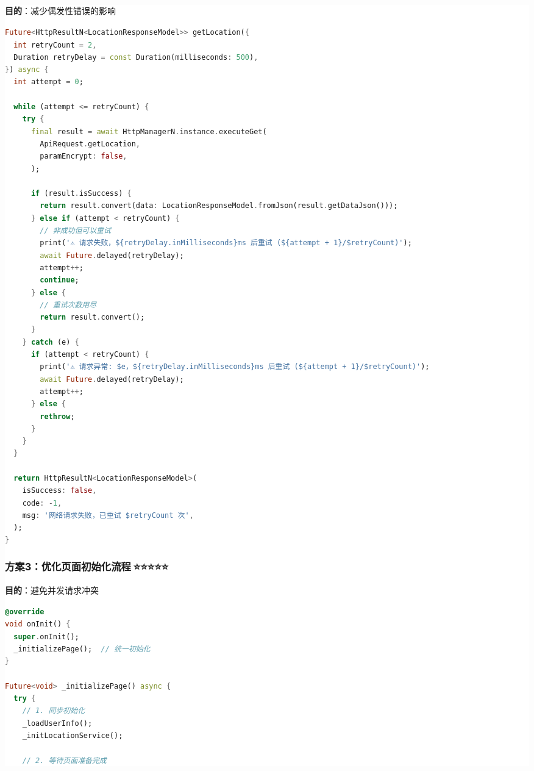 **目的**：减少偶发性错误的影响

```dart
Future<HttpResultN<LocationResponseModel>> getLocation({
  int retryCount = 2,
  Duration retryDelay = const Duration(milliseconds: 500),
}) async {
  int attempt = 0;
  
  while (attempt <= retryCount) {
    try {
      final result = await HttpManagerN.instance.executeGet(
        ApiRequest.getLocation,
        paramEncrypt: false,
      );
      
      if (result.isSuccess) {
        return result.convert(data: LocationResponseModel.fromJson(result.getDataJson()));
      } else if (attempt < retryCount) {
        // 非成功但可以重试
        print('⚠️ 请求失败，${retryDelay.inMilliseconds}ms 后重试 (${attempt + 1}/$retryCount)');
        await Future.delayed(retryDelay);
        attempt++;
        continue;
      } else {
        // 重试次数用尽
        return result.convert();
      }
    } catch (e) {
      if (attempt < retryCount) {
        print('⚠️ 请求异常: $e，${retryDelay.inMilliseconds}ms 后重试 (${attempt + 1}/$retryCount)');
        await Future.delayed(retryDelay);
        attempt++;
      } else {
        rethrow;
      }
    }
  }
  
  return HttpResultN<LocationResponseModel>(
    isSuccess: false,
    code: -1,
    msg: '网络请求失败，已重试 $retryCount 次',
  );
}
```

### 方案3：优化页面初始化流程 ⭐⭐⭐⭐⭐

**目的**：避免并发请求冲突

```dart
@override
void onInit() {
  super.onInit();
  _initializePage();  // 统一初始化
}

Future<void> _initializePage() async {
  try {
    // 1. 同步初始化
    _loadUserInfo();
    _initLocationService();
    
    // 2. 等待页面准备完成
```